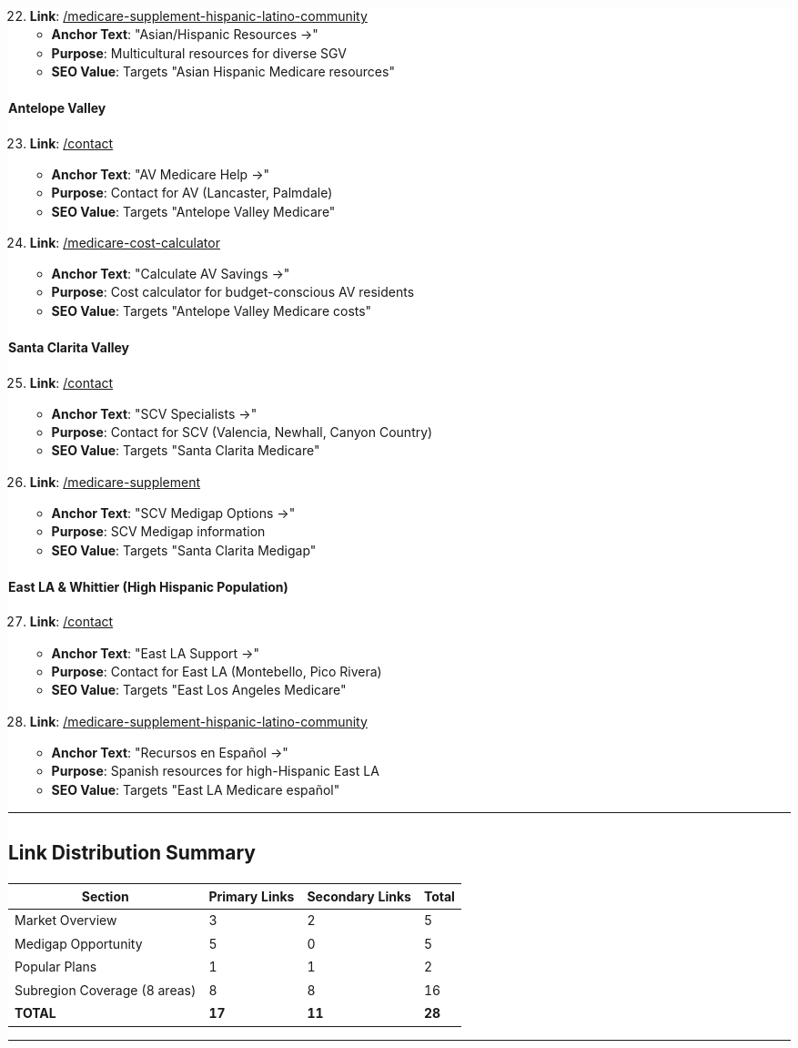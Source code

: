 22. **Link**: [/medicare-supplement-hispanic-latino-community](../src/app/medicare-supplement-hispanic-latino-community/page.tsx)
    - **Anchor Text**: "Asian/Hispanic Resources →"
    - **Purpose**: Multicultural resources for diverse SGV
    - **SEO Value**: Targets "Asian Hispanic Medicare resources"

#### **Antelope Valley**
23. **Link**: [/contact](../src/app/contact/page.tsx)
    - **Anchor Text**: "AV Medicare Help →"
    - **Purpose**: Contact for AV (Lancaster, Palmdale)
    - **SEO Value**: Targets "Antelope Valley Medicare"

24. **Link**: [/medicare-cost-calculator](../src/app/medicare-cost-calculator/page.tsx)
    - **Anchor Text**: "Calculate AV Savings →"
    - **Purpose**: Cost calculator for budget-conscious AV residents
    - **SEO Value**: Targets "Antelope Valley Medicare costs"

#### **Santa Clarita Valley**
25. **Link**: [/contact](../src/app/contact/page.tsx)
    - **Anchor Text**: "SCV Specialists →"
    - **Purpose**: Contact for SCV (Valencia, Newhall, Canyon Country)
    - **SEO Value**: Targets "Santa Clarita Medicare"

26. **Link**: [/medicare-supplement](../src/app/medicare-supplement/page.tsx)
    - **Anchor Text**: "SCV Medigap Options →"
    - **Purpose**: SCV Medigap information
    - **SEO Value**: Targets "Santa Clarita Medigap"

#### **East LA & Whittier** (High Hispanic Population)
27. **Link**: [/contact](../src/app/contact/page.tsx)
    - **Anchor Text**: "East LA Support →"
    - **Purpose**: Contact for East LA (Montebello, Pico Rivera)
    - **SEO Value**: Targets "East Los Angeles Medicare"

28. **Link**: [/medicare-supplement-hispanic-latino-community](../src/app/medicare-supplement-hispanic-latino-community/page.tsx)
    - **Anchor Text**: "Recursos en Español →"
    - **Purpose**: Spanish resources for high-Hispanic East LA
    - **SEO Value**: Targets "East LA Medicare español"

---

## Link Distribution Summary

| Section | Primary Links | Secondary Links | Total |
|---------|---------------|-----------------|-------|
| Market Overview | 3 | 2 | 5 |
| Medigap Opportunity | 5 | 0 | 5 |
| Popular Plans | 1 | 1 | 2 |
| Subregion Coverage (8 areas) | 8 | 8 | 16 |
| **TOTAL** | **17** | **11** | **28** |

---